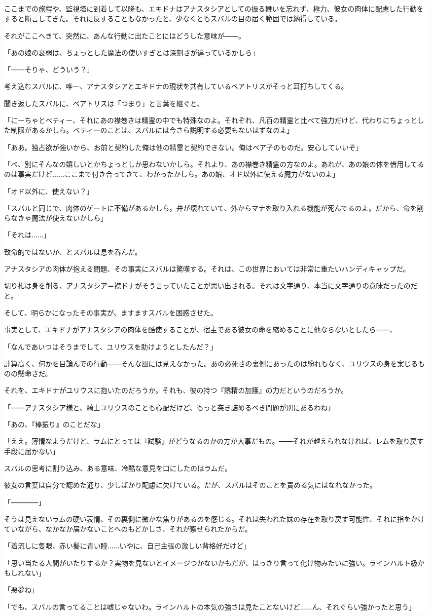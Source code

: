ここまでの旅程や、監視塔に到着して以降も、エキドナはアナスタシアとしての振る舞いを忘れず、極力、彼女の肉体に配慮した行動をすると断言してきた。それに反することもなかったと、少なくともスバルの目の届く範囲では納得している。

それがここへきて、突然に、あんな行動に出たことにはどうした意味が――。

「あの娘の衰弱は、ちょっとした魔法の使いすぎとは深刻さが違っているかしら」

「――そりゃ、どういう？」

考え込むスバルに、唯一、アナスタシアとエキドナの現状を共有しているベアトリスがそっと耳打ちしてくる。

聞き返したスバルに、ベアトリスは「つまり」と言葉を継ぐと、

「にーちゃとベティー、それにあの襟巻きは精霊の中でも特殊なのよ。それぞれ、凡百の精霊と比べて強力だけど、代わりにちょっとした制限があるかしら。ベティーのことは、スバルには今さら説明する必要もないはずなのよ」

「ああ。独占欲が強いから、お前と契約した俺は他の精霊と契約できない。俺はベア子のものだ。安心していいぞ」

「べ、別にそんなの嬉しいとかちょっとしか思わないかしら。それより、あの襟巻き精霊の方なのよ。あれが、あの娘の体を借用してるのは事実だけど……ここまで付き合ってきて、わかったかしら。あの娘、オド以外に使える魔力がないのよ」

「オド以外に、使えない？」

「スバルと同じで、肉体のゲートに不備があるかしら。弁が壊れていて、外からマナを取り入れる機能が死んでるのよ。だから、命を削らなきゃ魔法が使えないかしら」

「それは……」

致命的ではないか、とスバルは息を呑んだ。

アナスタシアの肉体が抱える問題、その事実にスバルは驚嘆する。それは、この世界においては非常に重たいハンディキャップだ。

切り札は身を削る、アナスタシア＝襟ドナがそう言っていたことが思い出される。それは文字通り、本当に文字通りの意味だったのだと。

そして、明らかになったその事実が、ますますスバルを困惑させた。

事実として、エキドナがアナスタシアの肉体を酷使することが、宿主である彼女の命を縮めることに他ならないとしたら――、

「なんであいつはそうまでして、ユリウスを助けようとしたんだ？」

計算高く、何かを目論んでの行動――そんな風には見えなかった。あの必死さの裏側にあったのは紛れもなく、ユリウスの身を案じるものの懸命さだ。

それを、エキドナがユリウスに抱いたのだろうか。それも、彼の持つ『誘精の加護』の力だというのだろうか。

「――アナスタシア様と、騎士ユリウスのことも心配だけど、もっと突き詰めるべき問題が別にあるわね」

「あの、『棒振り』のことだな」

「ええ。薄情なようだけど、ラムにとっては『試験』がどうなるのかの方が大事だもの。――それが越えられなければ、レムを取り戻す手段に届かない」

スバルの思考に割り込み、ある意味、冷酷な意見を口にしたのはラムだ。

彼女の言葉は自分で認めた通り、少しばかり配慮に欠けている。だが、スバルはそのことを責める気にはなれなかった。

「――――」

そうは見えないラムの硬い表情、その裏側に微かな焦りがあるのを感じる。それは失われた妹の存在を取り戻す可能性、それに指をかけていながら、なかなか届かないことへのもどかしさ、それが察せられたからだ。

「着流しに隻眼、赤い髪に青い瞳……いやに、自己主張の激しい背格好だけど」

「思い当たる人間がいたりするか？実物を見ないとイメージつかないかもだが、はっきり言って化け物みたいに強い。ラインハルト級かもしれない」

「悪夢ね」

「でも、スバルの言ってることは嘘じゃないわ。ラインハルトの本気の強さは見たことないけど……ん、それぐらい強かったと思う」
